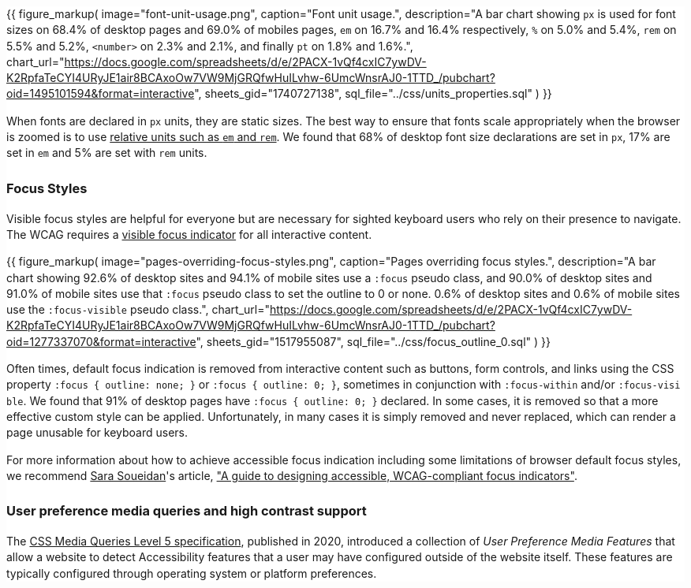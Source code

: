 {{ figure_markup(
  image="font-unit-usage.png",
  caption="Font unit usage.",
  description="A bar chart showing `px` is used for font sizes on 68.4% of desktop pages and 69.0% of mobiles pages, `em` on 16.7% and 16.4% respectively, `%` on 5.0% and 5.4%, `rem` on 5.5% and 5.2%, `<number>` on 2.3% and 2.1%, and finally `pt` on 1.8% and 1.6%.",
  chart_url="https://docs.google.com/spreadsheets/d/e/2PACX-1vQf4cxIC7ywDV-K2RpfaTeCYI4URyJE1air8BCAxoOw7VW9MjGRQfwHuILvhw-6UmcWnsrAJ0-1TTD_/pubchart?oid=1495101594&format=interactive",
  sheets_gid="1740727138",
  sql_file="../css/units_properties.sql"
) }}

When fonts are declared in `px` units, they are static sizes. The best way to ensure that fonts scale appropriately when the browser is zoomed is to use <a hreflang="en" href="https://www.24a11y.com/2019/pixels-vs-relative-units-in-css-why-its-still-a-big-deal/">relative units such as `em` and `rem`</a>. We found that 68% of desktop font size declarations are set in `px`, 17% are set in `em` and 5% are set with `rem` units.

### Focus Styles

Visible focus styles are helpful for everyone but are necessary for sighted keyboard users who rely on their presence to navigate. The WCAG requires a <a hreflang="en" href="https://www.w3.org/TR/UNDERSTANDING-WCAG20/navigation-mechanisms-focus-visible.html">visible focus indicator</a> for all interactive content.

{{ figure_markup(
  image="pages-overriding-focus-styles.png",
  caption="Pages overriding focus styles.",
  description="A bar chart showing 92.6% of desktop sites and 94.1% of mobile sites use a `:focus` pseudo class, and 90.0% of desktop sites and 91.0% of mobile sites use that `:focus` pseudo class to set the outline to 0 or none. 0.6% of desktop sites and 0.6% of mobile sites use the `:focus-visible` pseudo class.",
  chart_url="https://docs.google.com/spreadsheets/d/e/2PACX-1vQf4cxIC7ywDV-K2RpfaTeCYI4URyJE1air8BCAxoOw7VW9MjGRQfwHuILvhw-6UmcWnsrAJ0-1TTD_/pubchart?oid=1277337070&format=interactive",
  sheets_gid="1517955087",
  sql_file="../css/focus_outline_0.sql"
) }}

Often times, default focus indication is removed from interactive content such as buttons, form controls, and links using the CSS property `:focus { outline: none; }` or `:focus { outline: 0; }`, sometimes in conjunction with `:focus-within` and/or `:focus-visible`. We found that 91% of desktop pages have `:focus { outline: 0; }` declared. In some cases, it is removed so that a more effective custom style can be applied. Unfortunately, in many cases it is simply removed and never replaced, which can render a page unusable for keyboard users.

For more information about how to achieve accessible focus indication including some limitations of browser default focus styles, we recommend [Sara Soueidan](https://twitter.com/SaraSoueidan)'s article, <a hreflang="en" href="https://www.sarasoueidan.com/blog/focus-indicators/">"A guide to designing accessible, WCAG-compliant focus indicators"</a>.

### User preference media queries and high contrast support

The <a hreflang="en" href="https://www.w3.org/TR/mediaqueries-5">CSS Media Queries Level 5 specification</a>, published in 2020, introduced a collection of _User Preference Media Features_ that allow a website to detect Accessibility features that a user may have configured outside of the website itself. These features are typically configured through operating system or platform preferences.
